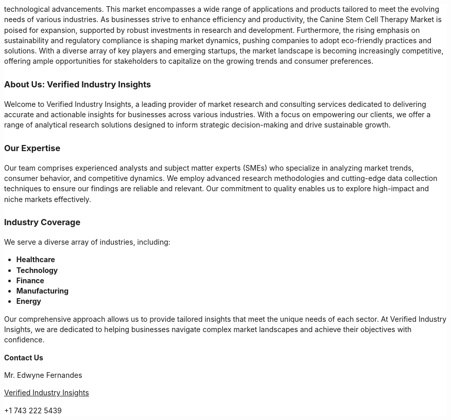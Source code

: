 technological advancements. This market encompasses a wide range of applications and products tailored to meet the evolving needs of various industries. As businesses strive to enhance efficiency and productivity, the Canine Stem Cell Therapy Market is poised for expansion, supported by robust investments in research and development. Furthermore, the rising emphasis on sustainability and regulatory compliance is shaping market dynamics, pushing companies to adopt eco-friendly practices and solutions. With a diverse array of key players and emerging startups, the market landscape is becoming increasingly competitive, offering ample opportunities for stakeholders to capitalize on the growing trends and consumer preferences.</p><h3>About Us: Verified Industry Insights</h3><p>Welcome to Verified Industry Insights, a leading provider of market research and consulting services dedicated to delivering accurate and actionable insights for businesses across various industries. With a focus on empowering our clients, we offer a range of analytical research solutions designed to inform strategic decision-making and drive sustainable growth.</p><h3>Our Expertise</h3><p>Our team comprises experienced analysts and subject matter experts (SMEs) who specialize in analyzing market trends, consumer behavior, and competitive dynamics. We employ advanced research methodologies and cutting-edge data collection techniques to ensure our findings are reliable and relevant. Our commitment to quality enables us to explore high-impact and niche markets effectively.</p><h3>Industry Coverage</h3><p>We serve a diverse array of industries, including:</p><ul><li><strong>Healthcare</strong></li><li><strong>Technology</strong></li><li><strong>Finance</strong></li><li><strong>Manufacturing</strong></li><li><strong>Energy</strong></li></ul><p>Our comprehensive approach allows us to provide tailored insights that meet the unique needs of each sector. At Verified Industry Insights, we are dedicated to helping businesses navigate complex market landscapes and achieve their objectives with confidence.</p><p><strong>Contact Us</strong></p><p>Mr. Edwyne Fernandes</p><p><a href="https://www.verifiedindustryinsights.com/">Verified Industry Insights</a></p><p>+1 743 222 5439</p>

